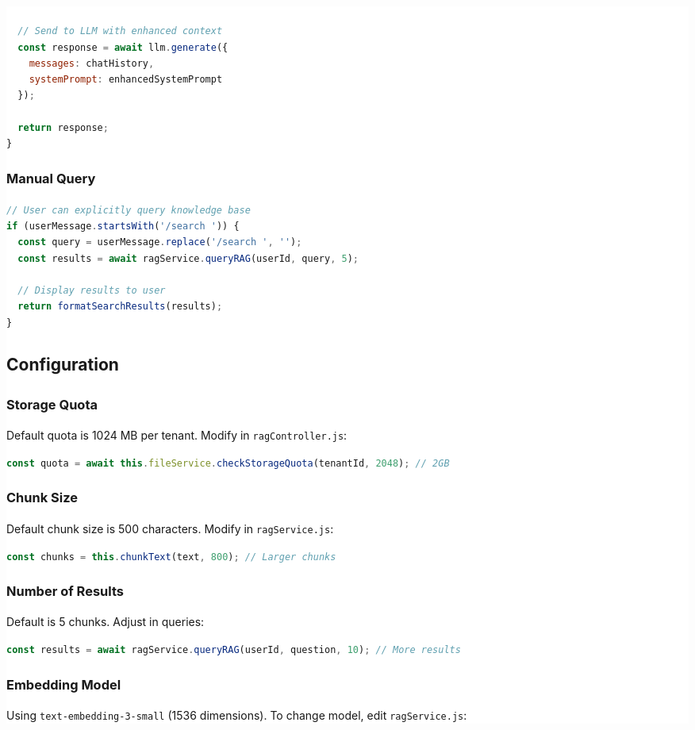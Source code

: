 ```javascript

  // Send to LLM with enhanced context
  const response = await llm.generate({
    messages: chatHistory,
    systemPrompt: enhancedSystemPrompt
  });

  return response;
}
```

### Manual Query

```javascript
// User can explicitly query knowledge base
if (userMessage.startsWith('/search ')) {
  const query = userMessage.replace('/search ', '');
  const results = await ragService.queryRAG(userId, query, 5);

  // Display results to user
  return formatSearchResults(results);
}
```

## Configuration

### Storage Quota

Default quota is 1024 MB per tenant. Modify in `ragController.js`:

```javascript
const quota = await this.fileService.checkStorageQuota(tenantId, 2048); // 2GB
```

### Chunk Size

Default chunk size is 500 characters. Modify in `ragService.js`:

```javascript
const chunks = this.chunkText(text, 800); // Larger chunks
```

### Number of Results

Default is 5 chunks. Adjust in queries:

```javascript
const results = await ragService.queryRAG(userId, question, 10); // More results
```

### Embedding Model

Using `text-embedding-3-small` (1536 dimensions). To change model, edit `ragService.js`:
